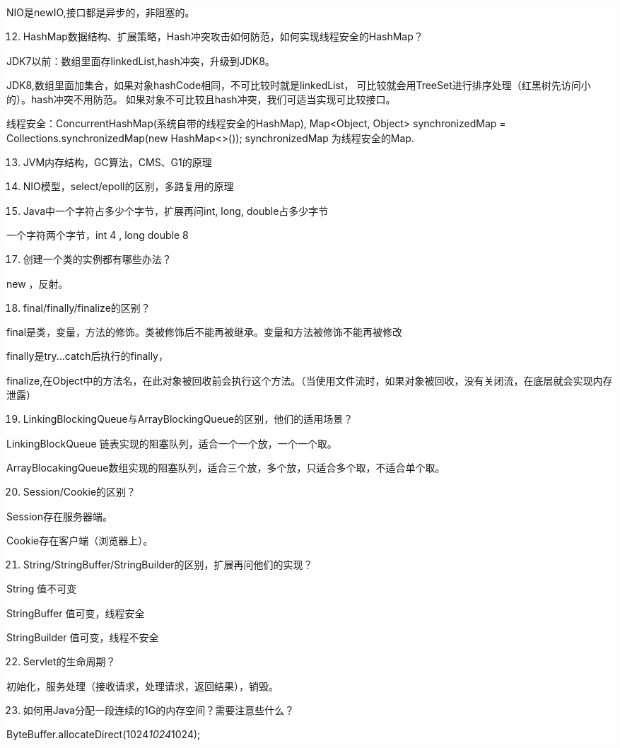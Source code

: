   NIO是newIO,接口都是异步的，非阻塞的。

12. HashMap数据结构、扩展策略，Hash冲突攻击如何防范，如何实现线程安全的HashMap？

 JDK7以前：数组里面存linkedList,hash冲突，升级到JDK8。

JDK8,数组里面加集合，如果对象hashCode相同，不可比较时就是linkedList，
可比较就会用TreeSet进行排序处理（红黑树先访问小的）。hash冲突不用防范。
如果对象不可比较且hash冲突，我们可适当实现可比较接口。

 

线程安全：ConcurrentHashMap(系统自带的线程安全的HashMap),
Map<Object, Object> synchronizedMap = Collections.synchronizedMap(new HashMap<>()); 
synchronizedMap 为线程安全的Map.

13. JVM内存结构，GC算法，CMS、G1的原理

 

14. NIO模型，select/epoll的区别，多路复用的原理

16. Java中一个字符占多少个字节，扩展再问int, long, double占多少字节

一个字符两个字节，int 4 , long double 8 

17. 创建一个类的实例都有哪些办法？

new ，反射。

18. final/finally/finalize的区别？

 final是类，变量，方法的修饰。类被修饰后不能再被继承。变量和方法被修饰不能再被修改

finally是try...catch后执行的finally，

finalize,在Object中的方法名，在此对象被回收前会执行这个方法。（当使用文件流时，如果对象被回收，没有关闭流，在底层就会实现内存泄露）

19. LinkingBlockingQueue与ArrayBlockingQueue的区别，他们的适用场景？

LinkingBlockQueue 链表实现的阻塞队列，适合一个一个放，一个一个取。

ArrayBlocakingQueue数组实现的阻塞队列，适合三个放，多个放，只适合多个取，不适合单个取。

20. Session/Cookie的区别？

Session存在服务器端。

Cookie存在客户端（浏览器上）。

21. String/StringBuffer/StringBuilder的区别，扩展再问他们的实现？

String 值不可变

StringBuffer 值可变，线程安全

StringBuilder 值可变，线程不安全

22. Servlet的生命周期？

初始化，服务处理（接收请求，处理请求，返回结果），销毁。

23. 如何用Java分配一段连续的1G的内存空间？需要注意些什么？

ByteBuffer.allocateDirect(1024*1024*1024);
